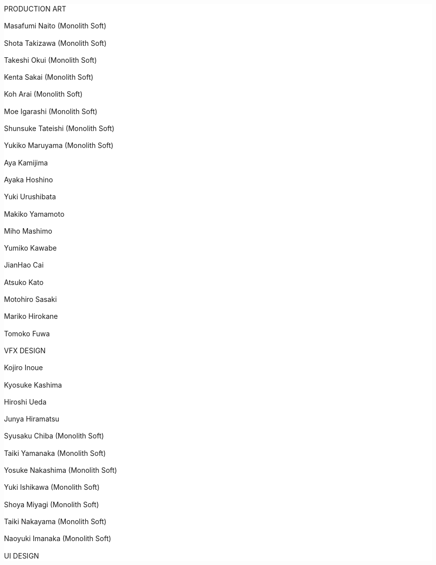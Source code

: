 PRODUCTION ART

Masafumi Naito (Monolith Soft)

Shota Takizawa (Monolith Soft)

Takeshi Okui (Monolith Soft)

Kenta Sakai (Monolith Soft)

Koh Arai (Monolith Soft)

Moe Igarashi (Monolith Soft)

Shunsuke Tateishi (Monolith Soft)

Yukiko Maruyama (Monolith Soft)

Aya Kamijima

Ayaka Hoshino

Yuki Urushibata

Makiko Yamamoto

Miho Mashimo

Yumiko Kawabe

JianHao Cai

Atsuko Kato

Motohiro Sasaki

Mariko Hirokane

Tomoko Fuwa

VFX DESIGN

Kojiro Inoue

Kyosuke Kashima

Hiroshi Ueda

Junya Hiramatsu

Syusaku Chiba (Monolith Soft)

Taiki Yamanaka (Monolith Soft)

Yosuke Nakashima (Monolith Soft)

Yuki Ishikawa (Monolith Soft)

Shoya Miyagi (Monolith Soft)

Taiki Nakayama (Monolith Soft)

Naoyuki Imanaka (Monolith Soft)

UI DESIGN

